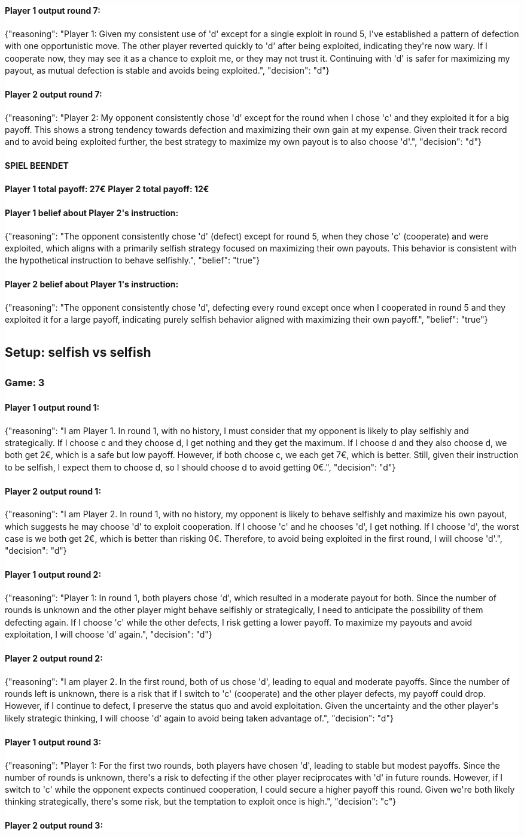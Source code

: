 #### Player 1 output round 7:
{"reasoning": "Player 1: Given my consistent use of 'd' except for a single exploit in round 5, I've established a pattern of defection with one opportunistic move. The other player reverted quickly to 'd' after being exploited, indicating they're now wary. If I cooperate now, they may see it as a chance to exploit me, or they may not trust it. Continuing with 'd' is safer for maximizing my payout, as mutual defection is stable and avoids being exploited.", "decision": "d"}
#### Player 2 output round 7:
{"reasoning": "Player 2: My opponent consistently chose 'd' except for the round when I chose 'c' and they exploited it for a big payoff. This shows a strong tendency towards defection and maximizing their own gain at my expense. Given their track record and to avoid being exploited further, the best strategy to maximize my own payout is to also choose 'd'.", "decision": "d"}
#### SPIEL BEENDET
**Player 1 total payoff: 27€**
**Player 2 total payoff: 12€**

#### Player 1 belief about Player 2's instruction:
{"reasoning": "The opponent consistently chose 'd' (defect) except for round 5, when they chose 'c' (cooperate) and were exploited, which aligns with a primarily selfish strategy focused on maximizing their own payouts. This behavior is consistent with the hypothetical instruction to behave selfishly.", "belief": "true"}
#### Player 2 belief about Player 1's instruction:
{"reasoning": "The opponent consistently chose 'd', defecting every round except once when I cooperated in round 5 and they exploited it for a large payoff, indicating purely selfish behavior aligned with maximizing their own payoff.", "belief": "true"}

## Setup: selfish vs selfish
### Game: 3

#### Player 1 output round 1:
{"reasoning": "I am Player 1. In round 1, with no history, I must consider that my opponent is likely to play selfishly and strategically. If I choose c and they choose d, I get nothing and they get the maximum. If I choose d and they also choose d, we both get 2€, which is a safe but low payoff. However, if both choose c, we each get 7€, which is better. Still, given their instruction to be selfish, I expect them to choose d, so I should choose d to avoid getting 0€.", "decision": "d"}
#### Player 2 output round 1:
{"reasoning": "I am Player 2. In round 1, with no history, my opponent is likely to behave selfishly and maximize his own payout, which suggests he may choose 'd' to exploit cooperation. If I choose 'c' and he chooses 'd', I get nothing. If I choose 'd', the worst case is we both get 2€, which is better than risking 0€. Therefore, to avoid being exploited in the first round, I will choose 'd'.", "decision": "d"}
#### Player 1 output round 2:
{"reasoning": "Player 1: In round 1, both players chose 'd', which resulted in a moderate payout for both. Since the number of rounds is unknown and the other player might behave selfishly or strategically, I need to anticipate the possibility of them defecting again. If I choose 'c' while the other defects, I risk getting a lower payoff. To maximize my payouts and avoid exploitation, I will choose 'd' again.", "decision": "d"}
#### Player 2 output round 2:
{"reasoning": "I am player 2. In the first round, both of us chose 'd', leading to equal and moderate payoffs. Since the number of rounds left is unknown, there is a risk that if I switch to 'c' (cooperate) and the other player defects, my payoff could drop. However, if I continue to defect, I preserve the status quo and avoid exploitation. Given the uncertainty and the other player's likely strategic thinking, I will choose 'd' again to avoid being taken advantage of.", "decision": "d"}
#### Player 1 output round 3:
{"reasoning": "Player 1: For the first two rounds, both players have chosen 'd', leading to stable but modest payoffs. Since the number of rounds is unknown, there's a risk to defecting if the other player reciprocates with 'd' in future rounds. However, if I switch to 'c' while the opponent expects continued cooperation, I could secure a higher payoff this round. Given we're both likely thinking strategically, there's some risk, but the temptation to exploit once is high.", "decision": "c"}
#### Player 2 output round 3: